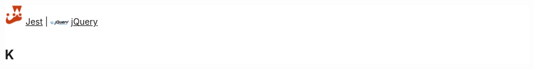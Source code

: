 <a href="https://raw.githubusercontent.com/prplx/svg-logos/master/svg/Jest.svg"><img src="svg/Jest.svg" alt="Jest" width="30px" /></a> [Jest](https://raw.githubusercontent.com/prplx/svg-logos/master/svg/Jest.svg) | <a href="https://raw.githubusercontent.com/prplx/svg-logos/master/svg/jQuery.svg"><img src="svg/jQuery.svg" alt="jQuery" width="30px" /></a> [jQuery](https://raw.githubusercontent.com/prplx/svg-logos/master/svg/jQuery.svg)

## K
